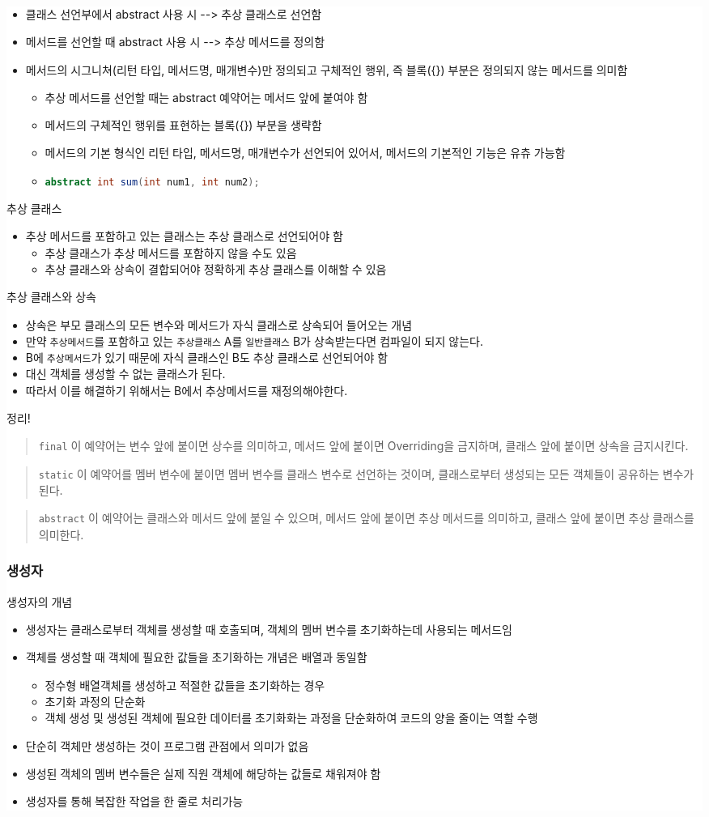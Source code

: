 * 클래스 선언부에서 abstract 사용 시 --> 추상 클래스로 선언함
* 메서드를 선언할 때 abstract 사용 시 --> 추상 메서드를 정의함



* 메서드의 시그니쳐(리턴 타입, 메서드명, 매개변수)만 정의되고 구체적인 행위, 즉 블록({}) 부분은 정의되지 않는 메서드를 의미함

  * 추상 메서드를 선언할 때는 abstract 예약어는 메서드 앞에 붙여야 함

  * 메서드의 구체적인 행위를 표현하는 블록({}) 부분을 생략함

  * 메서드의 기본 형식인 리턴 타입, 메서드명, 매개변수가 선언되어 있어서, 메서드의 기본적인 기능은 유츄 가능함

  * ```java
    abstract int sum(int num1, int num2);
    ```

    

추상 클래스

* 추상 메서드를 포함하고 있는 클래스는 추상 클래스로 선언되어야 함
  * 추상 클래스가 추상 메서드를 포함하지 않을 수도 있음
  * 추상 클래스와 상속이 결합되어야 정확하게 추상 클래스를 이해할 수 있음



추상 클래스와 상속

* 상속은 부모 클래스의 모든 변수와 메서드가 자식 클래스로 상속되어 들어오는 개념
* 만약 `추상메서드`를 포함하고 있는 `추상클래스`  A를 `일반클래스` B가 상속받는다면 컴파일이 되지 않는다.
* B에 `추상메서드`가 있기 때문에 자식 클래스인 B도 추상 클래스로 선언되어야 함
* 대신 객체를 생성할 수 없는 클래스가 된다.
* 따라서 이를 해결하기 위해서는 B에서 추상메서드를 재정의해야한다.



정리!

>`final` 이 예약어는 변수 앞에 붙이면 상수를 의미하고, 메서드 앞에 붙이면 Overriding을 금지하며, 클래스 앞에 붙이면 상속을 금지시킨다.

>`static` 이 예약어를 멤버 변수에 붙이면 멤버 변수를 클래스 변수로 선언하는 것이며, 클래스로부터 생성되는 모든 객체들이 공유하는 변수가 된다.

> `abstract` 이 예약어는 클래스와 메서드 앞에 붙일 수 있으며, 메서드 앞에 붙이면 추상 메서드를 의미하고, 클래스 앞에 붙이면 추상 클래스를 의미한다.



### 생성자

생성자의 개념

* 생성자는 클래스로부터 객체를 생성할 때 호출되며, 객체의 멤버 변수를 초기화하는데 사용되는 메서드임
* 객체를 생성할 때 객체에 필요한 값들을 초기화하는 개념은 배열과 동일함
  * 정수형 배열객체를 생성하고 적절한 값들을 초기화하는 경우
  * 초기화 과정의 단순화
  * 객체 생성 및 생성된 객체에 필요한 데이터를 초기화화는 과정을 단순화하여 코드의 양을 줄이는 역할 수행



* 단순히 객체만 생성하는 것이 프로그램 관점에서 의미가 없음
* 생성된 객체의 멤버 변수들은 실제 직원 객체에 해당하는 값들로 채워져야 함
* 생성자를 통해 복잡한 작업을 한 줄로 처리가능

